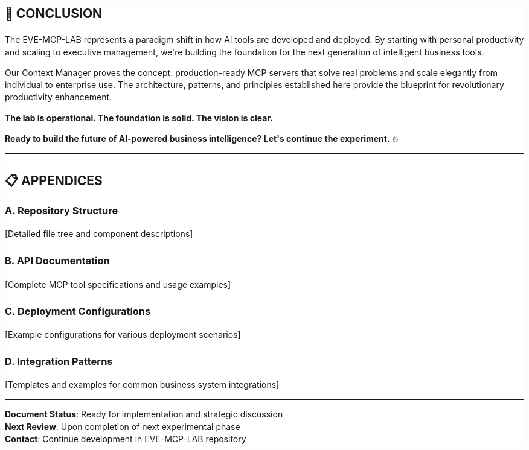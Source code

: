 
## 🎪 **CONCLUSION**

The EVE-MCP-LAB represents a paradigm shift in how AI tools are developed and deployed. By starting with personal productivity and scaling to executive management, we're building the foundation for the next generation of intelligent business tools.

Our Context Manager proves the concept: production-ready MCP servers that solve real problems and scale elegantly from individual to enterprise use. The architecture, patterns, and principles established here provide the blueprint for revolutionary productivity enhancement.

**The lab is operational. The foundation is solid. The vision is clear.**

**Ready to build the future of AI-powered business intelligence? Let's continue the experiment.** 🔥

---

## 📋 **APPENDICES**

### **A. Repository Structure**
[Detailed file tree and component descriptions]

### **B. API Documentation** 
[Complete MCP tool specifications and usage examples]

### **C. Deployment Configurations**
[Example configurations for various deployment scenarios]

### **D. Integration Patterns**
[Templates and examples for common business system integrations]

---

**Document Status**: Ready for implementation and strategic discussion  
**Next Review**: Upon completion of next experimental phase  
**Contact**: Continue development in EVE-MCP-LAB repository 